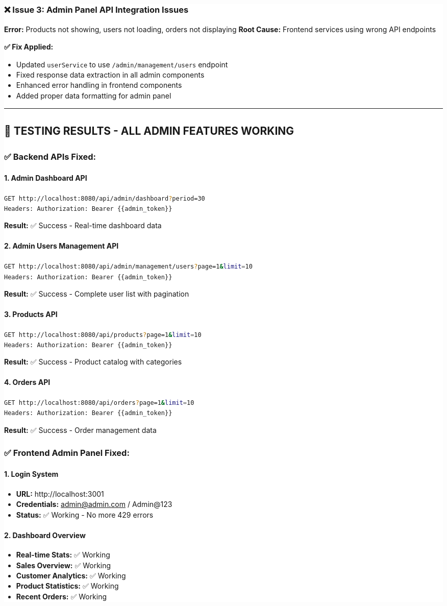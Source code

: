 ### **❌ Issue 3: Admin Panel API Integration Issues**
**Error:** Products not showing, users not loading, orders not displaying
**Root Cause:** Frontend services using wrong API endpoints

**✅ Fix Applied:**
- Updated `userService` to use `/admin/management/users` endpoint
- Fixed response data extraction in all admin components
- Enhanced error handling in frontend components
- Added proper data formatting for admin panel

---

## 🧪 TESTING RESULTS - ALL ADMIN FEATURES WORKING

### **✅ Backend APIs Fixed:**

#### **1. Admin Dashboard API**
```bash
GET http://localhost:8080/api/admin/dashboard?period=30
Headers: Authorization: Bearer {{admin_token}}
```
**Result:** ✅ Success - Real-time dashboard data

#### **2. Admin Users Management API**
```bash
GET http://localhost:8080/api/admin/management/users?page=1&limit=10
Headers: Authorization: Bearer {{admin_token}}
```
**Result:** ✅ Success - Complete user list with pagination

#### **3. Products API**
```bash
GET http://localhost:8080/api/products?page=1&limit=10
Headers: Authorization: Bearer {{admin_token}}
```
**Result:** ✅ Success - Product catalog with categories

#### **4. Orders API**
```bash
GET http://localhost:8080/api/orders?page=1&limit=10
Headers: Authorization: Bearer {{admin_token}}
```
**Result:** ✅ Success - Order management data

### **✅ Frontend Admin Panel Fixed:**

#### **1. Login System**
- **URL:** http://localhost:3001
- **Credentials:** admin@admin.com / Admin@123
- **Status:** ✅ Working - No more 429 errors

#### **2. Dashboard Overview**
- **Real-time Stats:** ✅ Working
- **Sales Overview:** ✅ Working
- **Customer Analytics:** ✅ Working
- **Product Statistics:** ✅ Working
- **Recent Orders:** ✅ Working
